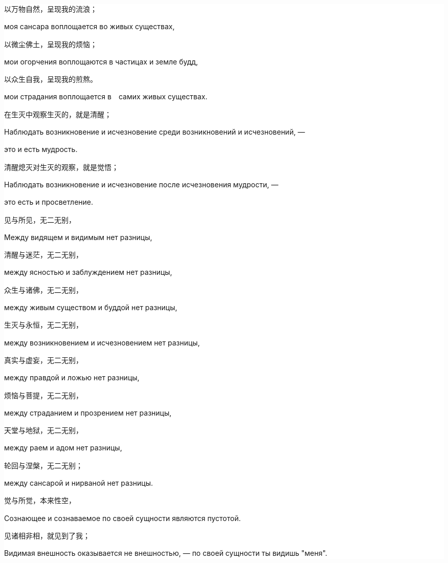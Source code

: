 以万物自然，呈现我的流浪；

моя сансара воплощается во живых существах,

以微尘佛土，呈现我的烦恼；

мои огорчения воплощаются в частицах и земле будд,

以众生自我，呈现我的煎熬。

мои страдания воплощается в　самих живых существах.



在生灭中观察生灭的，就是清醒；

Наблюдать возникновение и исчезновение среди возникновений и исчезновений, — 

это и есть мудрость.

清醒熄灭对生灭的观察，就是觉悟；

Наблюдать возникновение и исчезновение после исчезновения мудрости, — 

это есть и просветление.

见与所见，无二无别，

Между видящем и видимым нет разницы,

清醒与迷茫，无二无别，

между ясностью и заблуждением нет разницы,

众生与诸佛，无二无别，

между живым существом и буддой нет разницы,

生灭与永恒，无二无别，

между возникновением и исчезновением нет разницы,

真实与虚妄，无二无别，

между правдой и ложью нет разницы,

烦恼与菩提，无二无别，

между страданием и прозрением нет разницы,

天堂与地狱，无二无别，

между раем и адом нет разницы,

轮回与涅槃，无二无别；

между сансарой и нирваной нет разницы.

觉与所觉，本来性空，

Сознающее и сознаваемое по своей сущности являются пустотой.

见诸相非相，就见到了我；

Видимая внешность оказывается не внешностью, — по своей сущности ты видишь "меня".
